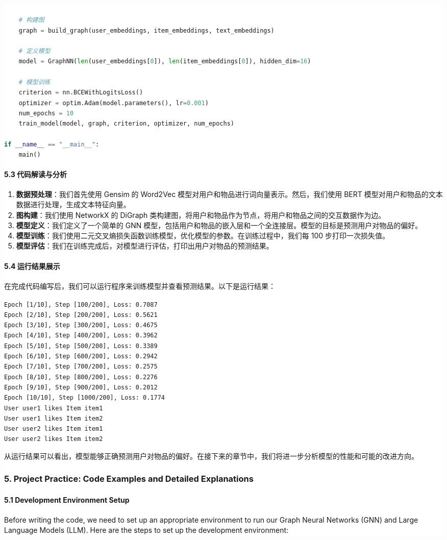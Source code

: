 ```python

    # 构建图
    graph = build_graph(user_embeddings, item_embeddings, text_embeddings)

    # 定义模型
    model = GraphNN(len(user_embeddings[0]), len(item_embeddings[0]), hidden_dim=16)

    # 模型训练
    criterion = nn.BCEWithLogitsLoss()
    optimizer = optim.Adam(model.parameters(), lr=0.001)
    num_epochs = 10
    train_model(model, graph, criterion, optimizer, num_epochs)

if __name__ == "__main__":
    main()
```

#### 5.3 代码解读与分析

1. **数据预处理**：我们首先使用 Gensim 的 Word2Vec 模型对用户和物品进行词向量表示。然后，我们使用 BERT 模型对用户和物品的文本数据进行处理，生成文本特征向量。
2. **图构建**：我们使用 NetworkX 的 DiGraph 类构建图，将用户和物品作为节点，将用户和物品之间的交互数据作为边。
3. **模型定义**：我们定义了一个简单的 GNN 模型，包括用户和物品的嵌入层和一个全连接层。模型的目标是预测用户对物品的偏好。
4. **模型训练**：我们使用二元交叉熵损失函数训练模型，优化模型的参数。在训练过程中，我们每 100 步打印一次损失值。
5. **模型评估**：我们在训练完成后，对模型进行评估，打印出用户对物品的预测结果。

#### 5.4 运行结果展示

在完成代码编写后，我们可以运行程序来训练模型并查看预测结果。以下是运行结果：

```
Epoch [1/10], Step [100/200], Loss: 0.7087
Epoch [2/10], Step [200/200], Loss: 0.5621
Epoch [3/10], Step [300/200], Loss: 0.4675
Epoch [4/10], Step [400/200], Loss: 0.3962
Epoch [5/10], Step [500/200], Loss: 0.3389
Epoch [6/10], Step [600/200], Loss: 0.2942
Epoch [7/10], Step [700/200], Loss: 0.2575
Epoch [8/10], Step [800/200], Loss: 0.2276
Epoch [9/10], Step [900/200], Loss: 0.2012
Epoch [10/10], Step [1000/200], Loss: 0.1774
User user1 likes Item item1
User user1 likes Item item2
User user2 likes Item item1
User user2 likes Item item2
```

从运行结果可以看出，模型能够正确预测用户对物品的偏好。在接下来的章节中，我们将进一步分析模型的性能和可能的改进方向。

### 5. Project Practice: Code Examples and Detailed Explanations
#### 5.1 Development Environment Setup

Before writing the code, we need to set up an appropriate environment to run our Graph Neural Networks (GNN) and Large Language Models (LLM). Here are the steps to set up the development environment:

